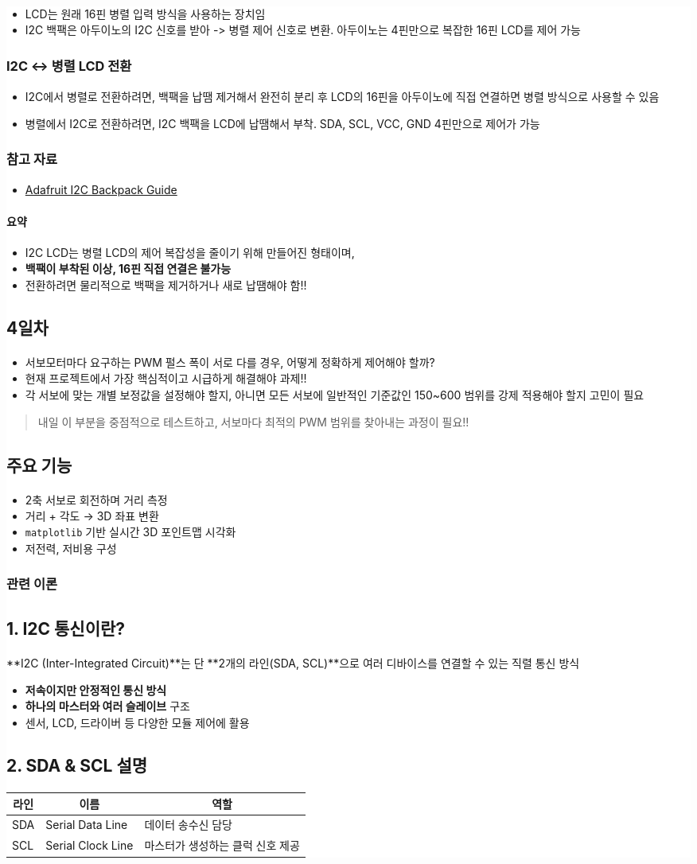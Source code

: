 - LCD는 원래 16핀 병렬 입력 방식을 사용하는 장치임
- I2C 백팩은 아두이노의 I2C 신호를 받아 -> 병렬 제어 신호로 변환. 아두이노는 4핀만으로 복잡한 16핀 LCD를 제어 가능

### I2C <-> 병렬 LCD 전환

- I2C에서 병렬로 전환하려면, 백팩을 납땜 제거해서 완전히 분리 후 LCD의 16핀을 아두이노에 직접 연결하면 병렬 방식으로 사용할 수 있음

- 병렬에서 I2C로 전환하려면, I2C 백팩을 LCD에 납땜해서 부착. SDA, SCL, VCC, GND 4핀만으로 제어가 가능

### 참고 자료

- [Adafruit I2C Backpack Guide](https://learn.adafruit.com/i2c-spi-lcd-backpack)

#### 요약

- I2C LCD는 병렬 LCD의 제어 복잡성을 줄이기 위해 만들어진 형태이며,  
- **백팩이 부착된 이상, 16핀 직접 연결은 불가능**
- 전환하려면 물리적으로 백팩을 제거하거나 새로 납땜해야 함!!


## 4일차
- 서보모터마다 요구하는 PWM 펄스 폭이 서로 다를 경우, 어떻게 정확하게 제어해야 할까?
- 현재 프로젝트에서 가장 핵심적이고 시급하게 해결해야 과제!!
- 각 서보에 맞는 개별 보정값을 설정해야 할지, 아니면 모든 서보에 일반적인 기준값인 150~600 범위를 강제 적용해야 할지 고민이 필요

> 내일 이 부분을 중점적으로 테스트하고, 서보마다 최적의 PWM 범위를 찾아내는 과정이 필요!!


##  주요 기능

- 2축 서보로 회전하며 거리 측정  
- 거리 + 각도 → 3D 좌표 변환  
- `matplotlib` 기반 실시간 3D 포인트맵 시각화  
- 저전력, 저비용 구성


### 관련 이론

## 1. I2C 통신이란?

**I2C (Inter-Integrated Circuit)**는 단 **2개의 라인(SDA, SCL)**으로 여러 디바이스를 연결할 수 있는 직렬 통신 방식

- **저속이지만 안정적인 통신 방식**
- **하나의 마스터와 여러 슬레이브** 구조
- 센서, LCD, 드라이버 등 다양한 모듈 제어에 활용

## 2. SDA & SCL 설명

| 라인 | 이름 | 역할 |
|------|------|------|
| SDA  | Serial Data Line | 데이터 송수신 담당 |
| SCL  | Serial Clock Line | 마스터가 생성하는 클럭 신호 제공 |
